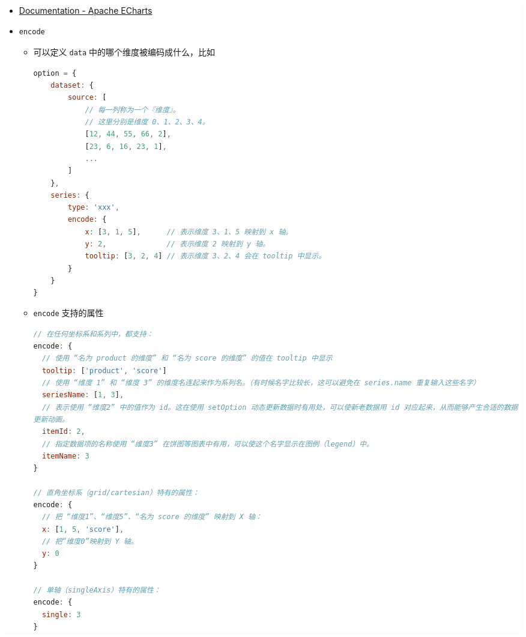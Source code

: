   - [Documentation - Apache ECharts](https://echarts.apache.org/zh/option.html#series-line.dimensions)

- `encode`

  - 可以定义 `data` 中的哪个维度被编码成什么，比如

    ~~~javascript
    option = {
        dataset: {
            source: [
                // 每一列称为一个『维度』。
                // 这里分别是维度 0、1、2、3、4。
                [12, 44, 55, 66, 2],
                [23, 6, 16, 23, 1],
                ...
            ]
        },
        series: {
            type: 'xxx',
            encode: {
                x: [3, 1, 5],      // 表示维度 3、1、5 映射到 x 轴。
                y: 2,              // 表示维度 2 映射到 y 轴。
                tooltip: [3, 2, 4] // 表示维度 3、2、4 会在 tooltip 中显示。
            }
        }
    }
    ~~~

  - `encode` 支持的属性

    ~~~javascript
    // 在任何坐标系和系列中，都支持：
    encode: {
      // 使用 “名为 product 的维度” 和 “名为 score 的维度” 的值在 tooltip 中显示
      tooltip: ['product', 'score']
      // 使用 “维度 1” 和 “维度 3” 的维度名连起来作为系列名。（有时候名字比较长，这可以避免在 series.name 重复输入这些名字）
      seriesName: [1, 3],
      // 表示使用 “维度2” 中的值作为 id。这在使用 setOption 动态更新数据时有用处，可以使新老数据用 id 对应起来，从而能够产生合适的数据更新动画。
      itemId: 2,
      // 指定数据项的名称使用 “维度3” 在饼图等图表中有用，可以使这个名字显示在图例（legend）中。
      itemName: 3
    }
    
    // 直角坐标系（grid/cartesian）特有的属性：
    encode: {
      // 把 “维度1”、“维度5”、“名为 score 的维度” 映射到 X 轴：
      x: [1, 5, 'score'],
      // 把“维度0”映射到 Y 轴。
      y: 0
    }
    
    // 单轴（singleAxis）特有的属性：
    encode: {
      single: 3
    }
    